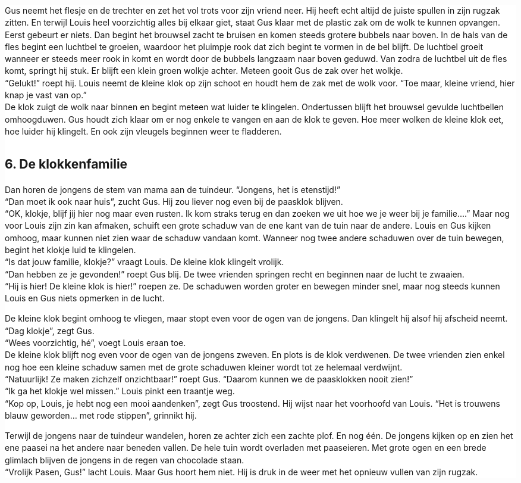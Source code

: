 Gus neemt het flesje en de trechter en zet het vol trots voor zijn vriend neer. Hij heeft echt altijd de
juiste spullen in zijn rugzak zitten. En terwijl Louis heel voorzichtig alles bij elkaar giet, staat Gus klaar
met de plastic zak om de wolk te kunnen opvangen. Eerst gebeurt er niets. Dan begint het brouwsel
zacht te bruisen en komen steeds grotere bubbels naar boven. In de hals van de fles begint een
luchtbel te groeien, waardoor het pluimpje rook dat zich begint te vormen in de bel blijft. De luchtbel groeit wanneer er steeds meer rook in komt en wordt door de
bubbels langzaam naar boven geduwd. Van zodra de luchtbel uit de fles komt, springt hij stuk. Er
blijft een klein groen wolkje achter. Meteen gooit Gus de zak over het wolkje.<br>
“Gelukt!” roept hij.
Louis neemt de kleine klok op zijn schoot en houdt hem de zak met de wolk voor. “Toe maar, kleine
vriend, hier knap je vast van op.”<br>
De klok zuigt de wolk naar binnen en begint meteen wat luider te klingelen. Ondertussen blijft het
brouwsel gevulde luchtbellen omhoogduwen. Gus houdt zich klaar om er nog enkele te vangen en
aan de klok te geven. Hoe meer wolken de kleine klok eet, hoe luider hij klingelt. En ook zijn vleugels
beginnen weer te fladderen.

## 6. De klokkenfamilie

Dan horen de jongens de stem van mama aan de tuindeur. “Jongens, het is etenstijd!”<br>
“Dan moet ik ook naar huis”, zucht Gus. Hij zou liever nog even bij de paasklok blijven.<br>
“OK, klokje, blijf jij hier nog maar even rusten. Ik kom straks terug en dan zoeken we uit hoe we je
weer bij je familie....” Maar nog voor Louis zijn zin kan afmaken, schuift een grote schaduw van de
ene kant van de tuin naar de andere. Louis en Gus kijken omhoog, maar kunnen niet zien waar de
schaduw vandaan komt. Wanneer nog twee andere schaduwen over de tuin bewegen, begint het
klokje luid te klingelen.<br>
“Is dat jouw familie, klokje?” vraagt Louis. De kleine klok klingelt vrolijk.<br> “Dan hebben ze je
gevonden!” roept Gus blij. De twee vrienden springen recht en beginnen naar de lucht te zwaaien.<br>
“Hij is hier! De kleine klok is hier!” roepen ze.
De schaduwen worden groter en bewegen minder snel, maar nog steeds kunnen Louis en Gus niets
opmerken in de lucht.

De kleine klok begint omhoog te vliegen, maar stopt even voor de ogen van de jongens. Dan klingelt
hij alsof hij afscheid neemt.<br>
“Dag klokje”, zegt Gus.<br>
“Wees voorzichtig, hé”, voegt Louis eraan toe.<br>
De kleine klok blijft nog even voor de ogen van de jongens zweven. En plots is de klok verdwenen.
De twee vrienden zien enkel nog hoe een kleine schaduw samen met de grote schaduwen kleiner
wordt tot ze helemaal verdwijnt.<br>
“Natuurlijk! Ze maken zichzelf onzichtbaar!” roept Gus. “Daarom kunnen we de paasklokken nooit
zien!”<br>
“Ik ga het klokje wel missen.” Louis pinkt een traantje weg.<br>
“Kop op, Louis, je hebt nog een mooi aandenken”, zegt Gus troostend. Hij wijst naar het voorhoofd
van Louis. “Het is trouwens blauw geworden… met rode stippen”, grinnikt hij.

Terwijl de jongens naar de tuindeur wandelen, horen ze achter zich een zachte plof. En nog één. De
jongens kijken op en zien het ene paasei na het andere naar beneden vallen. De hele tuin wordt
overladen met paaseieren. Met grote ogen en een brede glimlach blijven de jongens in de regen van
chocolade staan.<br>
“Vrolijk Pasen, Gus!” lacht Louis.
Maar Gus hoort hem niet. Hij is druk in de weer met het opnieuw vullen van zijn rugzak.
